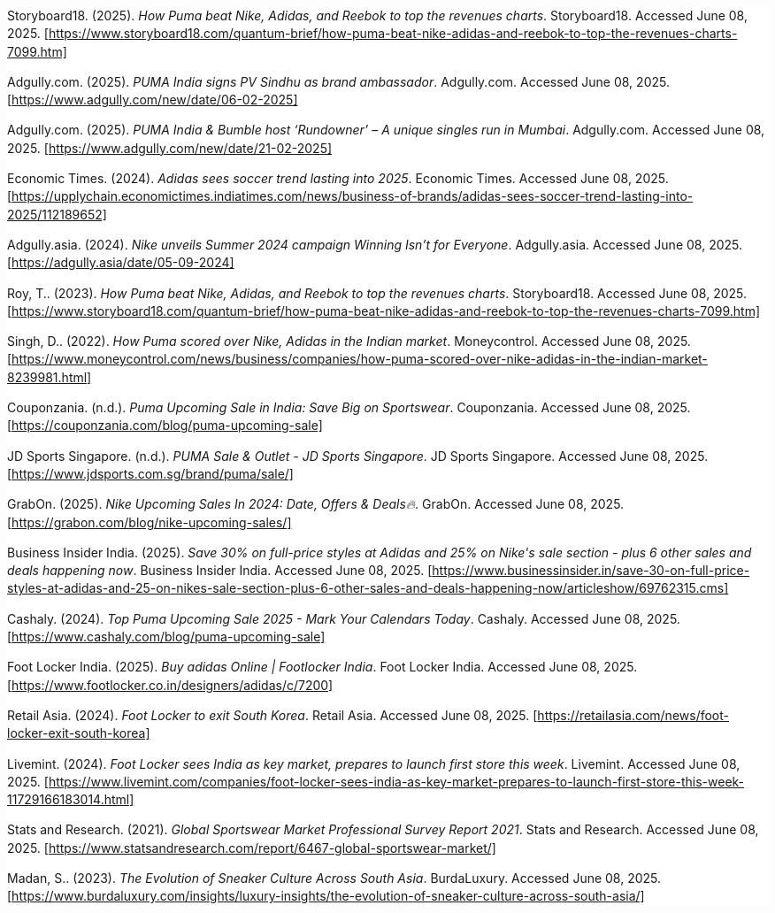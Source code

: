 Storyboard18. (2025). *How Puma beat Nike, Adidas, and Reebok to top the revenues charts*. Storyboard18. Accessed June 08, 2025. [https://www.storyboard18.com/quantum-brief/how-puma-beat-nike-adidas-and-reebok-to-top-the-revenues-charts-7099.htm]

Adgully.com. (2025). *PUMA India signs PV Sindhu as brand ambassador*. Adgully.com. Accessed June 08, 2025. [https://www.adgully.com/new/date/06-02-2025]

Adgully.com. (2025). *PUMA India & Bumble host ‘Rundowner’ – A unique singles run in Mumbai*. Adgully.com. Accessed June 08, 2025. [https://www.adgully.com/new/date/21-02-2025]

Economic Times. (2024). *Adidas sees soccer trend lasting into 2025*. Economic Times. Accessed June 08, 2025. [https://upplychain.economictimes.indiatimes.com/news/business-of-brands/adidas-sees-soccer-trend-lasting-into-2025/112189652]

Adgully.asia. (2024). *Nike unveils Summer 2024 campaign Winning Isn’t for Everyone*. Adgully.asia. Accessed June 08, 2025. [https://adgully.asia/date/05-09-2024]

Roy, T.. (2023). *How Puma beat Nike, Adidas, and Reebok to top the revenues charts*. Storyboard18. Accessed June 08, 2025. [https://www.storyboard18.com/quantum-brief/how-puma-beat-nike-adidas-and-reebok-to-top-the-revenues-charts-7099.htm]

Singh, D.. (2022). *How Puma scored over Nike, Adidas in the Indian market*. Moneycontrol. Accessed June 08, 2025. [https://www.moneycontrol.com/news/business/companies/how-puma-scored-over-nike-adidas-in-the-indian-market-8239981.html]

Couponzania. (n.d.). *Puma Upcoming Sale in India: Save Big on Sportswear*. Couponzania. Accessed June 08, 2025. [https://couponzania.com/blog/puma-upcoming-sale]

JD Sports Singapore. (n.d.). *PUMA Sale & Outlet - JD Sports Singapore*. JD Sports Singapore. Accessed June 08, 2025. [https://www.jdsports.com.sg/brand/puma/sale/]

GrabOn. (2025). *Nike Upcoming Sales In 2024: Date, Offers & Deals🔥*. GrabOn. Accessed June 08, 2025. [https://grabon.com/blog/nike-upcoming-sales/]

Business Insider India. (2025). *Save 30% on full-price styles at Adidas and 25% on Nike's sale section - plus 6 other sales and deals happening now*. Business Insider India. Accessed June 08, 2025. [https://www.businessinsider.in/save-30-on-full-price-styles-at-adidas-and-25-on-nikes-sale-section-plus-6-other-sales-and-deals-happening-now/articleshow/69762315.cms]

Cashaly. (2024). *Top Puma Upcoming Sale 2025 - Mark Your Calendars Today*. Cashaly. Accessed June 08, 2025. [https://www.cashaly.com/blog/puma-upcoming-sale]

Foot Locker India. (2025). *Buy adidas Online | Footlocker India*. Foot Locker India. Accessed June 08, 2025. [https://www.footlocker.co.in/designers/adidas/c/7200]

Retail Asia. (2024). *Foot Locker to exit South Korea*. Retail Asia. Accessed June 08, 2025. [https://retailasia.com/news/foot-locker-exit-south-korea]

Livemint. (2024). *Foot Locker sees India as key market, prepares to launch first store this week*. Livemint. Accessed June 08, 2025. [https://www.livemint.com/companies/foot-locker-sees-india-as-key-market-prepares-to-launch-first-store-this-week-11729166183014.html]

Stats and Research. (2021). *Global Sportswear Market Professional Survey Report 2021*. Stats and Research. Accessed June 08, 2025. [https://www.statsandresearch.com/report/6467-global-sportswear-market/]

Madan, S.. (2023). *The Evolution of Sneaker Culture Across South Asia*. BurdaLuxury. Accessed June 08, 2025. [https://www.burdaluxury.com/insights/luxury-insights/the-evolution-of-sneaker-culture-across-south-asia/]
